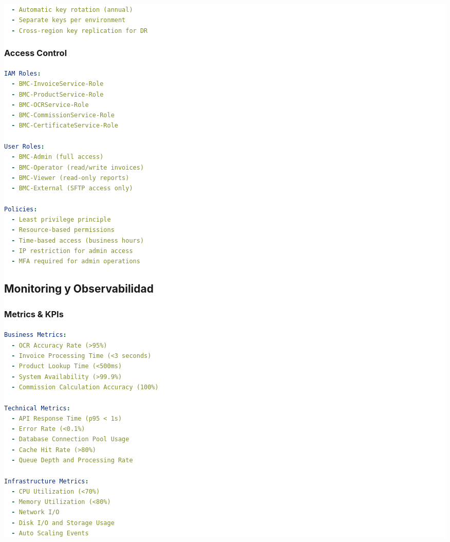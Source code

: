 ```yaml
  - Automatic key rotation (annual)
  - Separate keys per environment
  - Cross-region key replication for DR
```

### Access Control
```yaml
IAM Roles:
  - BMC-InvoiceService-Role
  - BMC-ProductService-Role
  - BMC-OCRService-Role
  - BMC-CommissionService-Role
  - BMC-CertificateService-Role

User Roles:
  - BMC-Admin (full access)
  - BMC-Operator (read/write invoices)
  - BMC-Viewer (read-only reports)
  - BMC-External (SFTP access only)

Policies:
  - Least privilege principle
  - Resource-based permissions
  - Time-based access (business hours)
  - IP restriction for admin access
  - MFA required for admin operations
```

## Monitoring y Observabilidad

### Metrics & KPIs
```yaml
Business Metrics:
  - OCR Accuracy Rate (>95%)
  - Invoice Processing Time (<3 seconds)
  - Product Lookup Time (<500ms)
  - System Availability (>99.9%)
  - Commission Calculation Accuracy (100%)

Technical Metrics:
  - API Response Time (p95 < 1s)
  - Error Rate (<0.1%)
  - Database Connection Pool Usage
  - Cache Hit Rate (>80%)
  - Queue Depth and Processing Rate

Infrastructure Metrics:
  - CPU Utilization (<70%)
  - Memory Utilization (<80%)
  - Network I/O
  - Disk I/O and Storage Usage
  - Auto Scaling Events
```
